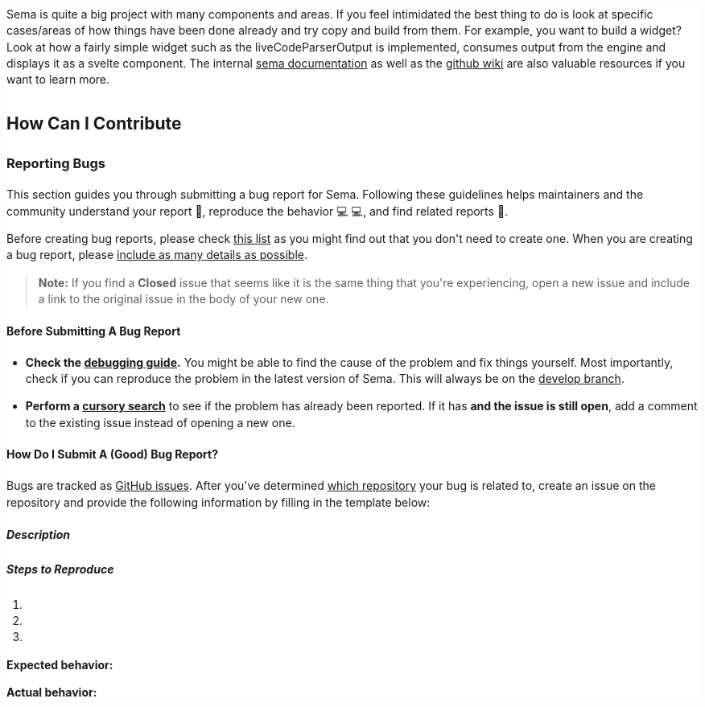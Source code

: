 Sema is quite a big project with many components and areas. If you feel intimidated the best thing to do is look at specific cases/areas of how things have been done already and try copy and build from them. For example, you want to build a widget? Look at how a fairly simple widget such as the liveCodeParserOutput is implemented, consumes output from the engine and displays it as a svelte component. The internal [sema documentation](https://sema.codes/docs) as well as the [github wiki](https://github.com/mimic-sussex/sema/wiki) are also valuable resources if you want to learn more.
## How Can I Contribute

### Reporting Bugs

This section guides you through submitting a bug report for Sema. Following these guidelines helps maintainers and the community understand your report :pencil:, reproduce the behavior :computer: :computer:, and find related reports :mag_right:.

Before creating bug reports, please check [this list](#before-submitting-a-bug-report) as you might find out that you don't need to create one. When you are creating a bug report, please [include as many details as possible](#how-do-i-submit-a-good-bug-report).

> **Note:** If you find a **Closed** issue that seems like it is the same thing that you're experiencing, open a new issue and include a link to the original issue in the body of your new one.

#### Before Submitting A Bug Report

* **Check the [debugging guide](https://github.com/mimic-sussex/sema/wiki/3.-How-can-I-debug-Sema%3F).** You might be able to find the cause of the problem and fix things yourself. Most importantly, check if you can reproduce the problem in the latest version of Sema. This will always be on the [develop branch](https://github.com/mimic-sussex/sema/tree/develop).

* **Perform a [cursory search](https://github.com/search?q=+is:issue+user:mimic-sussex)** to see if the problem has already been reported. If it has **and the issue is still open**, add a comment to the existing issue instead of opening a new one.

#### How Do I Submit A (Good) Bug Report?

Bugs are tracked as [GitHub issues](https://guides.github.com/features/issues/). After you've determined [which repository](https://github.com/mimic-sussex/sema/blob/master/package.json) your bug is related to, create an issue on the repository and provide the following information by filling in the template below:

##### Description



##### Steps to Reproduce

1. 
2. 
3. 

**Expected behavior:**



**Actual behavior:**


